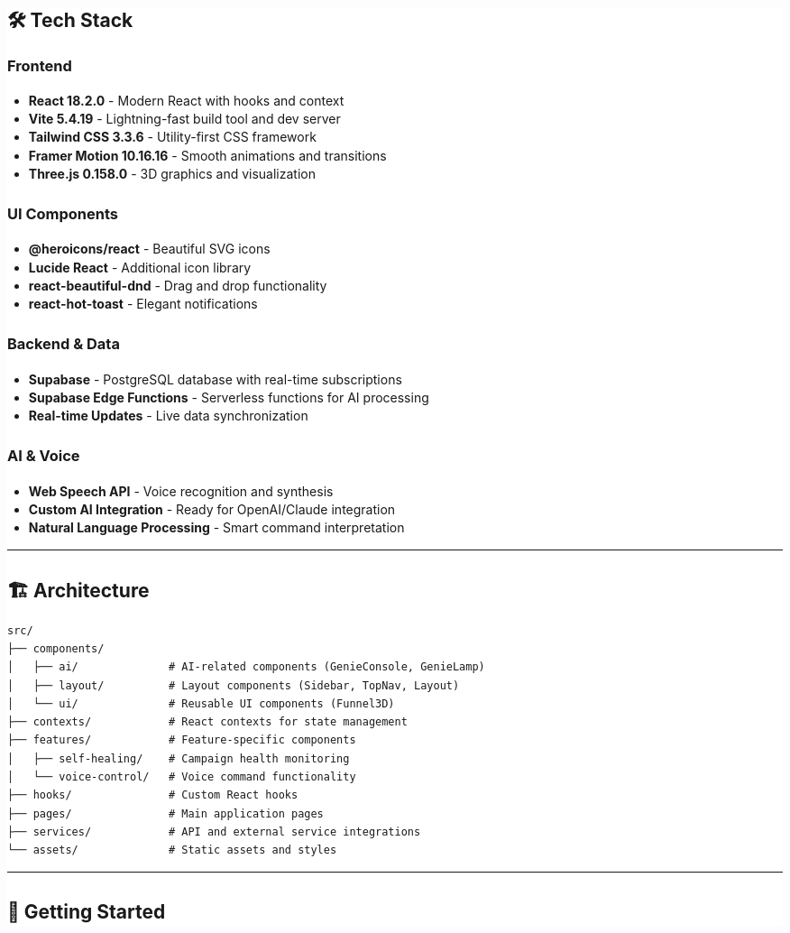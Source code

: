
## 🛠️ **Tech Stack**

### **Frontend**
- **React 18.2.0** - Modern React with hooks and context
- **Vite 5.4.19** - Lightning-fast build tool and dev server
- **Tailwind CSS 3.3.6** - Utility-first CSS framework
- **Framer Motion 10.16.16** - Smooth animations and transitions
- **Three.js 0.158.0** - 3D graphics and visualization

### **UI Components**
- **@heroicons/react** - Beautiful SVG icons
- **Lucide React** - Additional icon library
- **react-beautiful-dnd** - Drag and drop functionality
- **react-hot-toast** - Elegant notifications

### **Backend & Data**
- **Supabase** - PostgreSQL database with real-time subscriptions
- **Supabase Edge Functions** - Serverless functions for AI processing
- **Real-time Updates** - Live data synchronization

### **AI & Voice**
- **Web Speech API** - Voice recognition and synthesis
- **Custom AI Integration** - Ready for OpenAI/Claude integration
- **Natural Language Processing** - Smart command interpretation

---

## 🏗️ **Architecture**

```
src/
├── components/
│   ├── ai/              # AI-related components (GenieConsole, GenieLamp)
│   ├── layout/          # Layout components (Sidebar, TopNav, Layout)
│   └── ui/              # Reusable UI components (Funnel3D)
├── contexts/            # React contexts for state management
├── features/            # Feature-specific components
│   ├── self-healing/    # Campaign health monitoring
│   └── voice-control/   # Voice command functionality
├── hooks/               # Custom React hooks
├── pages/               # Main application pages
├── services/            # API and external service integrations
└── assets/              # Static assets and styles
```

---

## 🚀 **Getting Started**
